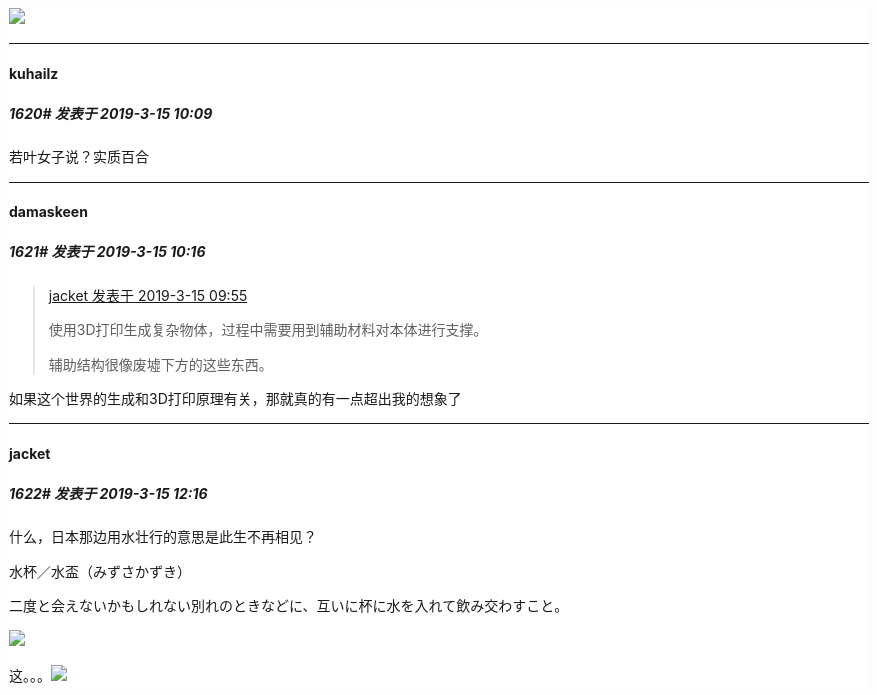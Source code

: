 <img src="https://i.imgur.com/MSD7K1G.png" referrerpolicy="no-referrer">









-----

####  kuhailz  
##### 1620#       发表于 2019-3-15 10:09




若叶女子说？实质百合







-----

####  damaskeen  
##### 1621#       发表于 2019-3-15 10:16



<blockquote><a href="httphttps://bbs.saraba1st.com/2b/forum.php?mod=redirect&amp;goto=findpost&amp;pid=42912071&amp;ptid=1572029" target="_blank">jacket 发表于 2019-3-15 09:55</a>

使用3D打印生成复杂物体，过程中需要用到辅助材料对本体进行支撑。


辅助结构很像废墟下方的这些东西。</blockquote>
如果这个世界的生成和3D打印原理有关，那就真的有一点超出我的想象了







-----

####  jacket  
##### 1622#       发表于 2019-3-15 12:16




什么，日本那边用水壮行的意思是此生不再相见？



水杯／水盃（みずさかずき）

二度と会えないかもしれない別れのときなどに、互いに杯に水を入れて飲み交わすこと。

<img src="https://i.imgur.com/lZ2kLqD.jpg" referrerpolicy="no-referrer">



这。。。<img src="https://static.saraba1st.com/image/smiley/face2017/001.png" referrerpolicy="no-referrer">
